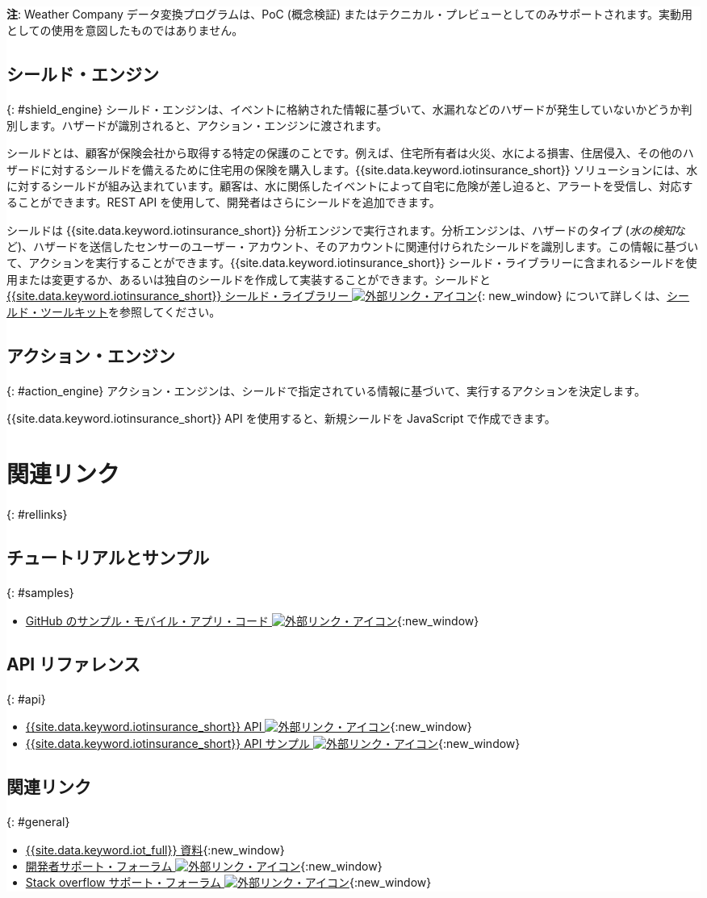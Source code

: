 **注**: Weather Company データ変換プログラムは、PoC (概念検証) またはテクニカル・プレビューとしてのみサポートされます。実動用としての使用を意図したものではありません。

## シールド・エンジン
{: #shield_engine}
シールド・エンジンは、イベントに格納された情報に基づいて、水漏れなどのハザードが発生していないかどうか判別します。ハザードが識別されると、アクション・エンジンに渡されます。

シールドとは、顧客が保険会社から取得する特定の保護のことです。例えば、住宅所有者は火災、水による損害、住居侵入、その他のハザードに対するシールドを備えるために住宅用の保険を購入します。{{site.data.keyword.iotinsurance_short}} ソリューションには、水に対するシールドが組み込まれています。顧客は、水に関係したイベントによって自宅に危険が差し迫ると、アラートを受信し、対応することができます。REST API を使用して、開発者はさらにシールドを追加できます。
  

シールドは {{site.data.keyword.iotinsurance_short}} 分析エンジンで実行されます。分析エンジンは、ハザードのタイプ (*水の検知*など)、ハザードを送信したセンサーのユーザー・アカウント、そのアカウントに関連付けられたシールドを識別します。この情報に基づいて、アクションを実行することができます。{{site.data.keyword.iotinsurance_short}} シールド・ライブラリーに含まれるシールドを使用または変更するか、あるいは独自のシールドを作成して実装することができます。シールドと [{{site.data.keyword.iotinsurance_short}} シールド・ライブラリー ![外部リンク・アイコン](../../icons/launch-glyph.svg)](https://github.com/ibm-watson-iot/ioti-shields){: new_window} について詳しくは、[シールド・ツールキット](iotinsurance_shield_toolkit.html)を参照してください。

## アクション・エンジン
{: #action_engine}
アクション・エンジンは、シールドで指定されている情報に基づいて、実行するアクションを決定します。

{{site.data.keyword.iotinsurance_short}} API を使用すると、新規シールドを JavaScript で作成できます。



# 関連リンク
{: #rellinks}

## チュートリアルとサンプル
{: #samples}
* [GitHub のサンプル・モバイル・アプリ・コード ![外部リンク・アイコン](../../icons/launch-glyph.svg)](https://github.com/ibm-watson-iot/ioti-mobile){:new_window}

## API リファレンス
{: #api}
* [{{site.data.keyword.iotinsurance_short}} API ![外部リンク・アイコン](../../icons/launch-glyph.svg)](https://iot4i-api-docs.mybluemix.net/){:new_window}
* [{{site.data.keyword.iotinsurance_short}} API サンプル ![外部リンク・アイコン](../../icons/launch-glyph.svg)](https://github.com/IBM-Bluemix/iot4i-api-examples-nodejs/#iot-for-insurance-api-examples){:new_window}

## 関連リンク
{: #general}
* [{{site.data.keyword.iot_full}} 資料](https://console.ng.bluemix.net/docs/services/IoT/index.html){:new_window}
* [開発者サポート・フォーラム ![外部リンク・アイコン](../../icons/launch-glyph.svg)](https://developer.ibm.com/answers/search.html?f=&type=question&redirect=search%2Fsearch&sort=relevance&q=%2B[iot]%20%2B[bluemix]){:new_window}
* [Stack overflow サポート・フォーラム ![外部リンク・アイコン](../../icons/launch-glyph.svg)](http://stackoverflow.com/questions/tagged/ibm-bluemix){:new_window}
